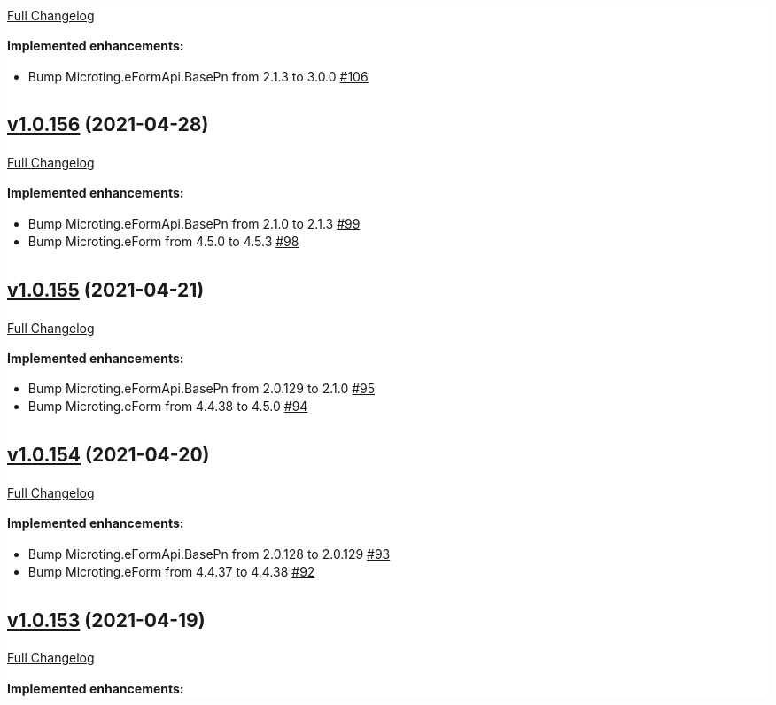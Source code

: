 [Full Changelog](https://github.com/microting/eform-angular-appointment-plugin/compare/v1.0.156...v1.0.157)

**Implemented enhancements:**

- Bump Microting.eFormApi.BasePn from 2.1.3 to 3.0.0 [\#106](https://github.com/microting/eform-angular-appointment-plugin/issues/106)

## [v1.0.156](https://github.com/microting/eform-angular-appointment-plugin/tree/v1.0.156) (2021-04-28)

[Full Changelog](https://github.com/microting/eform-angular-appointment-plugin/compare/v1.0.155...v1.0.156)

**Implemented enhancements:**

- Bump Microting.eFormApi.BasePn from 2.1.0 to 2.1.3 [\#99](https://github.com/microting/eform-angular-appointment-plugin/issues/99)
- Bump Microting.eForm from 4.5.0 to 4.5.3 [\#98](https://github.com/microting/eform-angular-appointment-plugin/issues/98)

## [v1.0.155](https://github.com/microting/eform-angular-appointment-plugin/tree/v1.0.155) (2021-04-21)

[Full Changelog](https://github.com/microting/eform-angular-appointment-plugin/compare/v1.0.154...v1.0.155)

**Implemented enhancements:**

- Bump Microting.eFormApi.BasePn from 2.0.129 to 2.1.0 [\#95](https://github.com/microting/eform-angular-appointment-plugin/issues/95)
- Bump Microting.eForm from 4.4.38 to 4.5.0 [\#94](https://github.com/microting/eform-angular-appointment-plugin/issues/94)

## [v1.0.154](https://github.com/microting/eform-angular-appointment-plugin/tree/v1.0.154) (2021-04-20)

[Full Changelog](https://github.com/microting/eform-angular-appointment-plugin/compare/v1.0.153...v1.0.154)

**Implemented enhancements:**

- Bump Microting.eFormApi.BasePn from 2.0.128 to 2.0.129 [\#93](https://github.com/microting/eform-angular-appointment-plugin/issues/93)
- Bump Microting.eForm from 4.4.37 to 4.4.38 [\#92](https://github.com/microting/eform-angular-appointment-plugin/issues/92)

## [v1.0.153](https://github.com/microting/eform-angular-appointment-plugin/tree/v1.0.153) (2021-04-19)

[Full Changelog](https://github.com/microting/eform-angular-appointment-plugin/compare/v1.0.152...v1.0.153)

**Implemented enhancements:**
